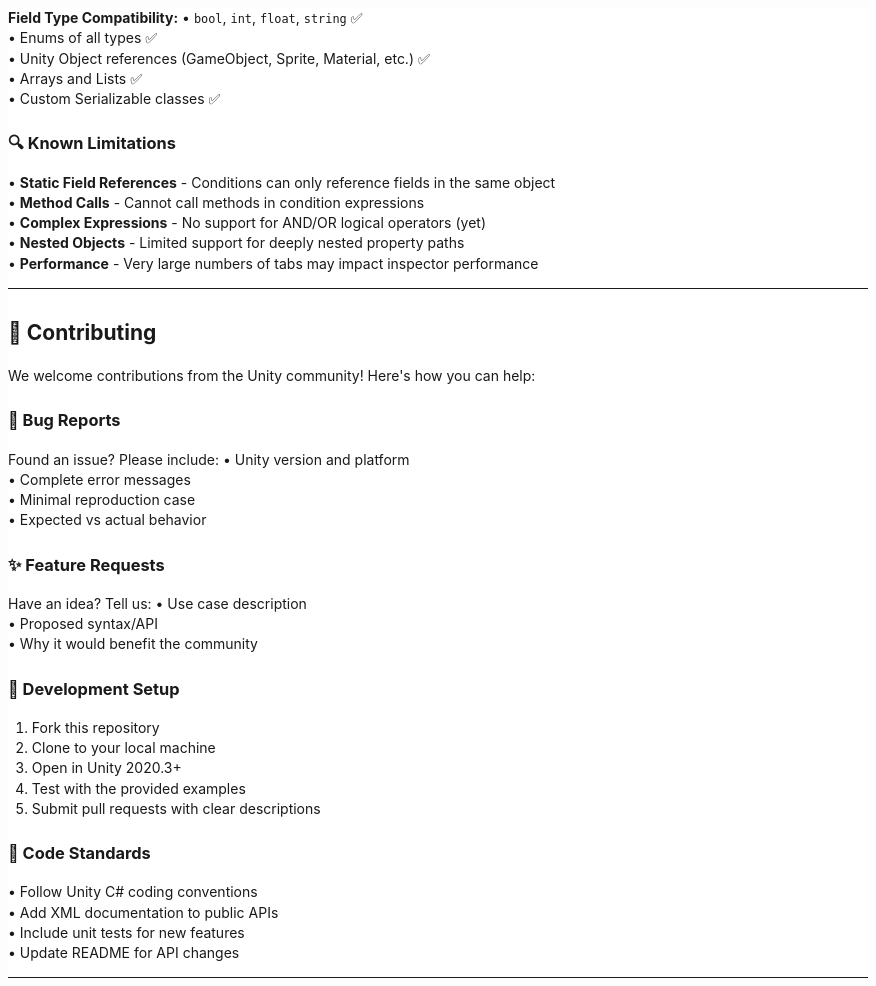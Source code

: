 **Field Type Compatibility:**
• `bool`, `int`, `float`, `string` ✅  
• Enums of all types ✅  
• Unity Object references (GameObject, Sprite, Material, etc.) ✅  
• Arrays and Lists ✅  
• Custom Serializable classes ✅

### 🔍 Known Limitations

• **Static Field References** - Conditions can only reference fields in the same object  
• **Method Calls** - Cannot call methods in condition expressions  
• **Complex Expressions** - No support for AND/OR logical operators (yet)  
• **Nested Objects** - Limited support for deeply nested property paths  
• **Performance** - Very large numbers of tabs may impact inspector performance

---

## 🤝 Contributing

We welcome contributions from the Unity community! Here's how you can help:

### 🐛 Bug Reports

Found an issue? Please include:
• Unity version and platform  
• Complete error messages  
• Minimal reproduction case  
• Expected vs actual behavior

### ✨ Feature Requests

Have an idea? Tell us:
• Use case description  
• Proposed syntax/API  
• Why it would benefit the community

### 🔧 Development Setup

1. Fork this repository
2. Clone to your local machine
3. Open in Unity 2020.3+
4. Test with the provided examples
5. Submit pull requests with clear descriptions

### 📝 Code Standards

• Follow Unity C# coding conventions  
• Add XML documentation to public APIs  
• Include unit tests for new features  
• Update README for API changes

---
